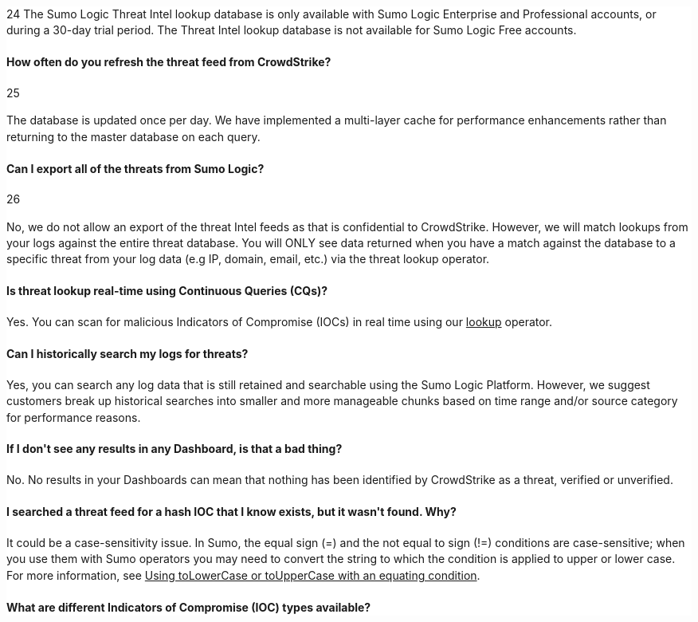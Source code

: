 24
The Sumo Logic Threat Intel lookup database is only available with Sumo Logic Enterprise and Professional accounts, or during a 30-day trial period. The Threat Intel lookup database is not available for Sumo Logic Free accounts.


#### How often do you refresh the threat feed from CrowdStrike?
25


The database is updated once per day. We have implemented a multi-layer cache for performance enhancements rather than returning to the master database on each query.


#### Can I export all of the threats from Sumo Logic?
26


No, we do not allow an export of the threat Intel feeds as that is confidential to CrowdStrike. However, we will match lookups from your logs against the entire threat database. You will ONLY see data returned when you have a match against the database to a specific threat from your log data (e.g IP, domain, email, etc.) via the threat lookup operator.


#### Is threat lookup real-time using Continuous Queries (CQs)?

Yes. You can scan for malicious Indicators of Compromise (IOCs) in real time using our [lookup](/docs/search/index.md/Search-Query-Language/Search-Operators/lookup-classic) operator.


#### Can I historically search my logs for threats?

Yes, you can search any log data that is still retained and searchable using the Sumo Logic Platform. However, we suggest customers break up historical searches into smaller and more manageable chunks based on time range and/or source category for performance reasons.


#### If I don't see any results in any Dashboard, is that a bad thing?

No. No results in your Dashboards can mean that nothing has been identified by CrowdStrike as a threat, verified or unverified.


#### I searched a threat feed for a hash IOC that I know exists, but it wasn't found. Why?

It could be a case-sensitivity issue. In Sumo, the equal sign (=) and the not equal to sign (!=) conditions are case-sensitive; when you use them with Sumo operators you may need to convert the string to which the condition is applied to upper or lower case. For more information, see [Using toLowerCase or toUpperCase with an equating condition](/docs/search/index.md/Search-Query-Language/Search-Operators/toLowerCase-and-toUpperCase#Using_toLowerCase_or_toUpperCase_with_an_equating_condition).


#### What are different Indicators of Compromise (IOC) types available?
